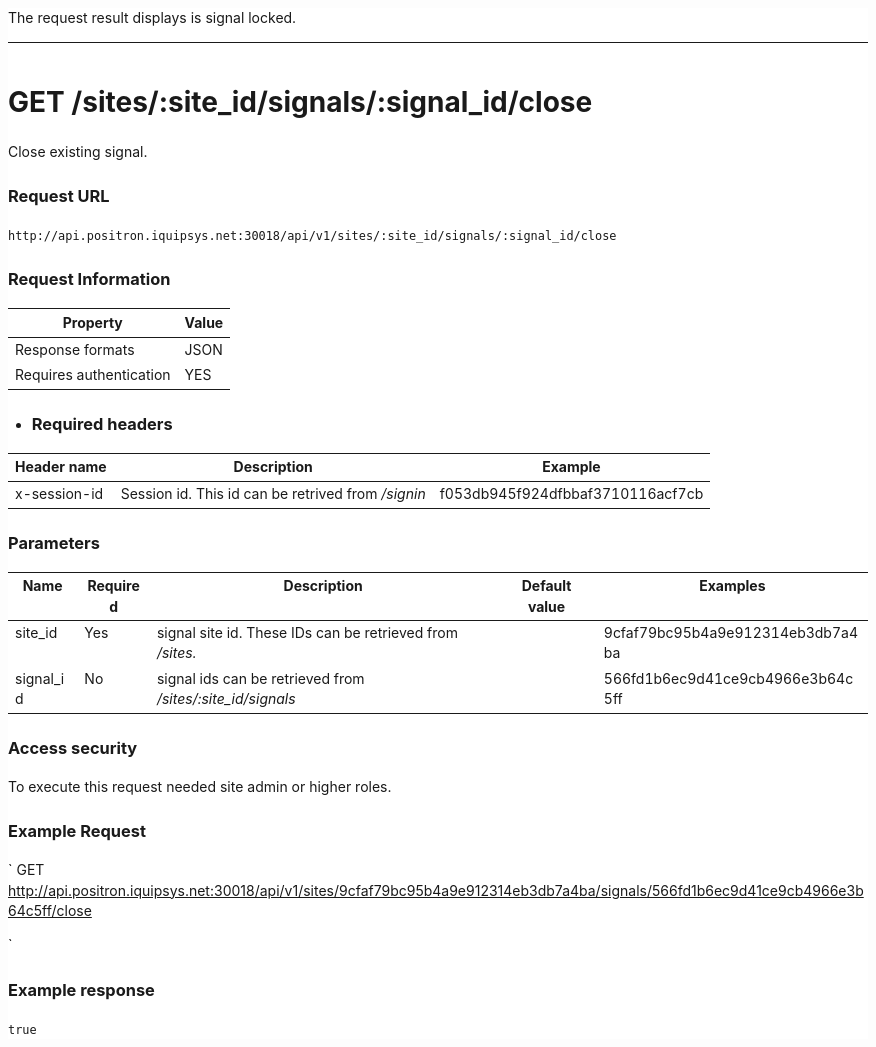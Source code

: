 The request result displays is signal locked. 

---

# <a name="close-signal">GET /sites/:site_id/signals/:signal_id/close</a>

Close existing signal.

### Request URL

`
http://api.positron.iquipsys.net:30018/api/v1/sites/:site_id/signals/:signal_id/close
`

### Request Information

| Property | Value |
|----|----|
| Response formats | JSON |
| Requires authentication | YES |

- ### Required headers
| Header name | Description | Example |
|----|----|----|
| x-session-id | Session id. This id can be retrived from */signin* | f053db945f924dfbbaf3710116acf7cb |


### Parameters

| Name | Required | Description | Default value | Examples |
|------|----------|-------------|---------------|---------|
| site_id | Yes | signal site id. These IDs can be retrieved from */sites.*| | 9cfaf79bc95b4a9e912314eb3db7a4ba |
| signal_id | No | signal ids can be retrieved from */sites/:site_id/signals* | | 566fd1b6ec9d41ce9cb4966e3b64c5ff |

### Access security 

To execute this request needed site admin or higher roles.

### Example Request

`
 GET http://api.positron.iquipsys.net:30018/api/v1/sites/9cfaf79bc95b4a9e912314eb3db7a4ba/signals/566fd1b6ec9d41ce9cb4966e3b64c5ff/close

`

### Example response

```
true
```
